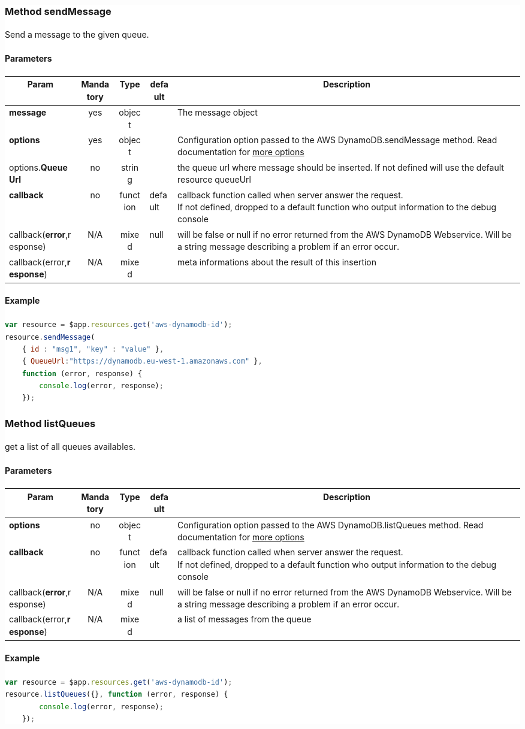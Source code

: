 ### Method sendMessage

Send a message to the given queue.

#### Parameters

| Param                        | Mandatory | Type     | default | Description
|------------------------------|:---------:|:--------:|---------|---------------
| **message**                  | yes       | object   |         | The message object
| **options**                  | yes       | object   |         | Configuration option passed to the AWS DynamoDB.sendMessage method. Read documentation for [more options](http://docs.aws.amazon.com/AWSJavaScriptSDK/latest/AWS/DynamoDB.html#sendMessage-property)
| options.**QueueUrl**         | no        | string   |         | the queue url where message should be inserted. If not defined will use the default resource queueUrl
| **callback**                 | no        | function | default | callback function called when server answer the request.<br>If not defined, dropped to a default function who output information to the debug console
| callback(**error**,response) | N/A       | mixed    | null    | will be false or null if no error returned from the AWS DynamoDB Webservice. Will be a string message describing a problem if an error occur.
| callback(error,**response**) | N/A       | mixed    |         | meta informations about the result of this insertion


#### Example

```javascript
var resource = $app.resources.get('aws-dynamodb-id');
resource.sendMessage(
    { id : "msg1", "key" : "value" }, 
    { QueueUrl:"https://dynamodb.eu-west-1.amazonaws.com" }, 
    function (error, response) {
        console.log(error, response);
    });
```

### Method listQueues

get a list of all queues availables.

#### Parameters

| Param                        | Mandatory | Type     | default | Description
|------------------------------|:---------:|:--------:|---------|---------------
| **options**                  | no        | object   |         | Configuration option passed to the AWS DynamoDB.listQueues method. Read documentation for [more options](http://docs.aws.amazon.com/AWSJavaScriptSDK/latest/AWS/DynamoDB.html#listQueues-property)
| **callback**                 | no        | function | default | callback function called when server answer the request.<br>If not defined, dropped to a default function who output information to the debug console
| callback(**error**,response) | N/A       | mixed    | null    | will be false or null if no error returned from the AWS DynamoDB Webservice. Will be a string message describing a problem if an error occur.
| callback(error,**response**) | N/A       | mixed    |         | a list of messages from the queue


#### Example

```javascript
var resource = $app.resources.get('aws-dynamodb-id');
resource.listQueues({}, function (error, response) {
        console.log(error, response);
    });
```
